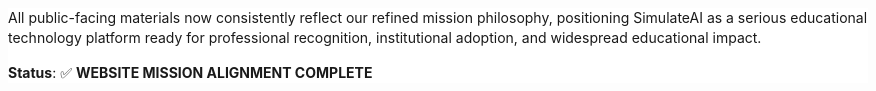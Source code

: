 All public-facing materials now consistently reflect our refined mission philosophy, positioning SimulateAI as a serious educational technology platform ready for professional recognition, institutional adoption, and widespread educational impact.

**Status**: ✅ **WEBSITE MISSION ALIGNMENT COMPLETE**
